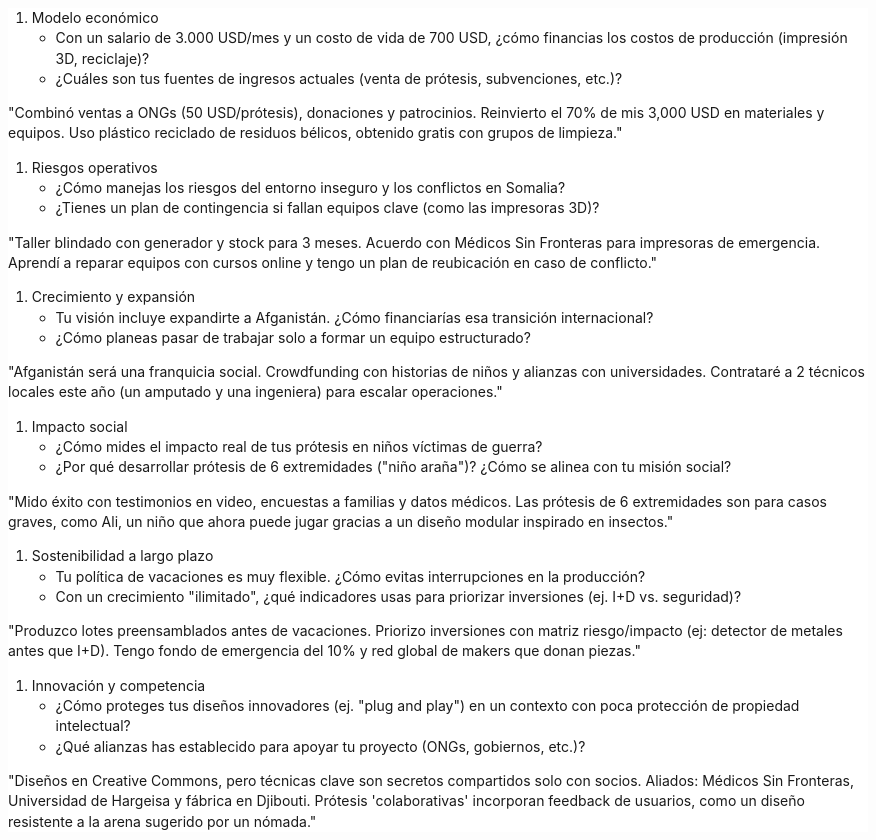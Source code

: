 1. Modelo económico  
   - Con un salario de 3.000 USD/mes y un costo de vida de 700 USD, ¿cómo financias los costos de producción (impresión 3D, reciclaje)?  
   - ¿Cuáles son tus fuentes de ingresos actuales (venta de prótesis, subvenciones, etc.)?  

"Combinó ventas a ONGs (50 USD/prótesis), donaciones y patrocinios. Reinvierto el 70% de mis 3,000 USD en materiales y equipos. Uso plástico reciclado de residuos bélicos, obtenido gratis con grupos de limpieza." 

1. Riesgos operativos  
   - ¿Cómo manejas los riesgos del entorno inseguro y los conflictos en Somalia?  
   - ¿Tienes un plan de contingencia si fallan equipos clave (como las impresoras 3D)?  

 "Taller blindado con generador y stock para 3 meses. Acuerdo con Médicos Sin Fronteras para impresoras de emergencia. Aprendí a reparar equipos con cursos online y tengo un plan de reubicación en caso de conflicto." 

1. Crecimiento y expansión  
   - Tu visión incluye expandirte a Afganistán. ¿Cómo financiarías esa transición internacional?  
   - ¿Cómo planeas pasar de trabajar solo a formar un equipo estructurado?  

"Afganistán será una franquicia social. Crowdfunding con historias de niños y alianzas con universidades. Contrataré a 2 técnicos locales este año (un amputado y una ingeniera) para escalar operaciones." 

1. Impacto social  
   - ¿Cómo mides el impacto real de tus prótesis en niños víctimas de guerra?  
   - ¿Por qué desarrollar prótesis de 6 extremidades ("niño araña")? ¿Cómo se alinea con tu misión social?  

"Mido éxito con testimonios en video, encuestas a familias y datos médicos. Las prótesis de 6 extremidades son para casos graves, como Ali, un niño que ahora puede jugar gracias a un diseño modular inspirado en insectos." 

1. Sostenibilidad a largo plazo  
   - Tu política de vacaciones es muy flexible. ¿Cómo evitas interrupciones en la producción?  
   - Con un crecimiento "ilimitado", ¿qué indicadores usas para priorizar inversiones (ej. I+D vs. seguridad)?  

"Produzco lotes preensamblados antes de vacaciones. Priorizo inversiones con matriz riesgo/impacto (ej: detector de metales antes que I+D). Tengo fondo de emergencia del 10% y red global de makers que donan piezas." 

1. Innovación y competencia  
   - ¿Cómo proteges tus diseños innovadores (ej. "plug and play") en un contexto con poca protección de propiedad intelectual?  
   - ¿Qué alianzas has establecido para apoyar tu proyecto (ONGs, gobiernos, etc.)?  

"Diseños en Creative Commons, pero técnicas clave son secretos compartidos solo con socios. Aliados: Médicos Sin Fronteras, Universidad de Hargeisa y fábrica en Djibouti. Prótesis 'colaborativas' incorporan feedback de usuarios, como un diseño resistente a la arena sugerido por un nómada."
